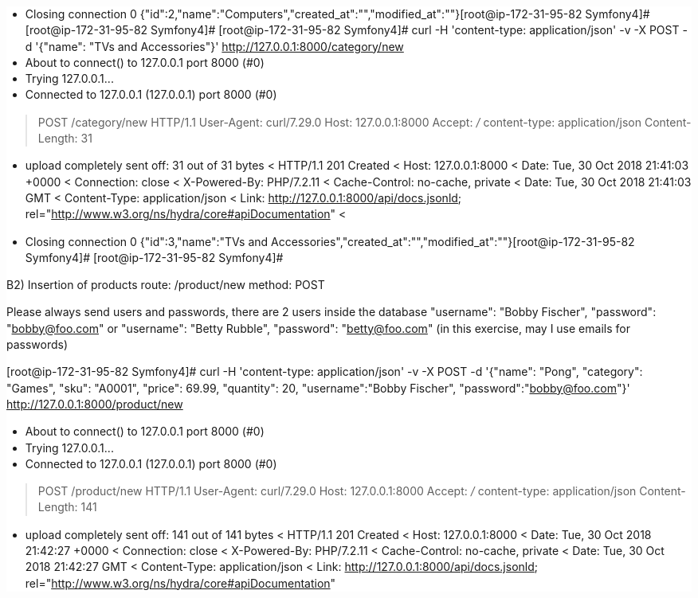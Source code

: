 * Closing connection 0
{"id":2,"name":"Computers","created_at":"","modified_at":""}[root@ip-172-31-95-82 Symfony4]#
[root@ip-172-31-95-82 Symfony4]#
[root@ip-172-31-95-82 Symfony4]# curl -H 'content-type: application/json' -v -X POST -d '{"name": "TVs and Accessories"}' http://127.0.0.1:8000/category/new
* About to connect() to 127.0.0.1 port 8000 (#0)
*   Trying 127.0.0.1...
* Connected to 127.0.0.1 (127.0.0.1) port 8000 (#0)
> POST /category/new HTTP/1.1
> User-Agent: curl/7.29.0
> Host: 127.0.0.1:8000
> Accept: */*
> content-type: application/json
> Content-Length: 31
>
* upload completely sent off: 31 out of 31 bytes
< HTTP/1.1 201 Created
< Host: 127.0.0.1:8000
< Date: Tue, 30 Oct 2018 21:41:03 +0000
< Connection: close
< X-Powered-By: PHP/7.2.11
< Cache-Control: no-cache, private
< Date: Tue, 30 Oct 2018 21:41:03 GMT
< Content-Type: application/json
< Link: <http://127.0.0.1:8000/api/docs.jsonld>; rel="http://www.w3.org/ns/hydra/core#apiDocumentation"
<

* Closing connection 0
{"id":3,"name":"TVs and Accessories","created_at":"","modified_at":""}[root@ip-172-31-95-82 Symfony4]#
[root@ip-172-31-95-82 Symfony4]#


B2) Insertion of products
route: /product/new
method:  POST

Please always send users and passwords, there are 2 users inside the database 
"username": "Bobby Fischer", "password": "bobby@foo.com"  or  "username": "Betty Rubble", "password": "betty@foo.com" (in this exercise, may I use emails for passwords)

[root@ip-172-31-95-82 Symfony4]# curl -H 'content-type: application/json' -v -X POST -d '{"name": "Pong", "category": "Games", "sku": "A0001", "price": 69.99, "quantity": 20, "username":"Bobby Fischer", "password":"bobby@foo.com"}'  http://127.0.0.1:8000/product/new
* About to connect() to 127.0.0.1 port 8000 (#0)
*   Trying 127.0.0.1...
* Connected to 127.0.0.1 (127.0.0.1) port 8000 (#0)
> POST /product/new HTTP/1.1
> User-Agent: curl/7.29.0
> Host: 127.0.0.1:8000
> Accept: */*
> content-type: application/json
> Content-Length: 141
>
* upload completely sent off: 141 out of 141 bytes
< HTTP/1.1 201 Created
< Host: 127.0.0.1:8000
< Date: Tue, 30 Oct 2018 21:42:27 +0000
< Connection: close
< X-Powered-By: PHP/7.2.11
< Cache-Control: no-cache, private
< Date: Tue, 30 Oct 2018 21:42:27 GMT
< Content-Type: application/json
< Link: <http://127.0.0.1:8000/api/docs.jsonld>; rel="http://www.w3.org/ns/hydra/core#apiDocumentation"